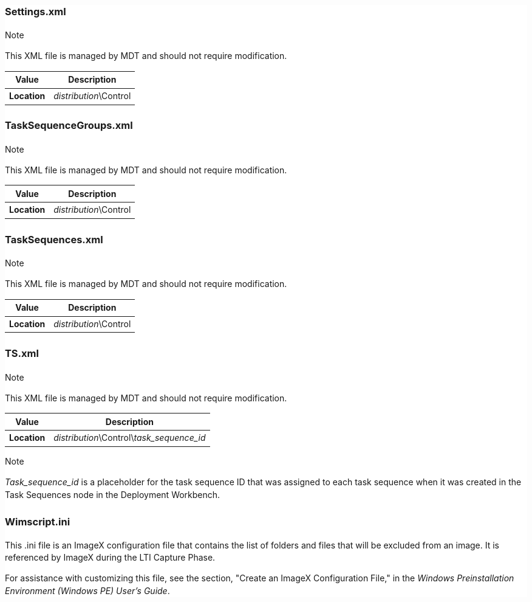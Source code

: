 ### Settings.xml  

> [!NOTE]
>  This XML file is managed by MDT and should not require modification.  

|**Value**|**Description**|  
|-|-|
|**Location**|*distribution*\Control|  

### TaskSequenceGroups.xml  

> [!NOTE]
>  This XML file is managed by MDT and should not require modification.  

|**Value**|**Description**|  
|-|-|
|**Location**|*distribution*\Control|  

### TaskSequences.xml  

> [!NOTE]
>  This XML file is managed by MDT and should not require modification.  

|**Value**|**Description**|  
|-|-|
|**Location**|*distribution*\Control|  

### TS.xml  

> [!NOTE]
>  This XML file is managed by MDT and should not require modification.  

|**Value**|**Description**|  
|-|-|
|**Location**|*distribution*\Control\\*task_sequence_id*|  

> [!NOTE]
>  *Task_sequence_id* is a placeholder for the task sequence ID that was assigned to each task sequence when it was created in the Task Sequences node in the Deployment Workbench.  

### Wimscript.ini  
 This .ini file is an ImageX configuration file that contains the list of folders and files that will be excluded from an image. It is referenced by ImageX during the LTI Capture Phase.  

 For assistance with customizing this file, see the section, "Create an ImageX Configuration File," in the *Windows Preinstallation Environment (Windows PE) User’s Guide*.  
